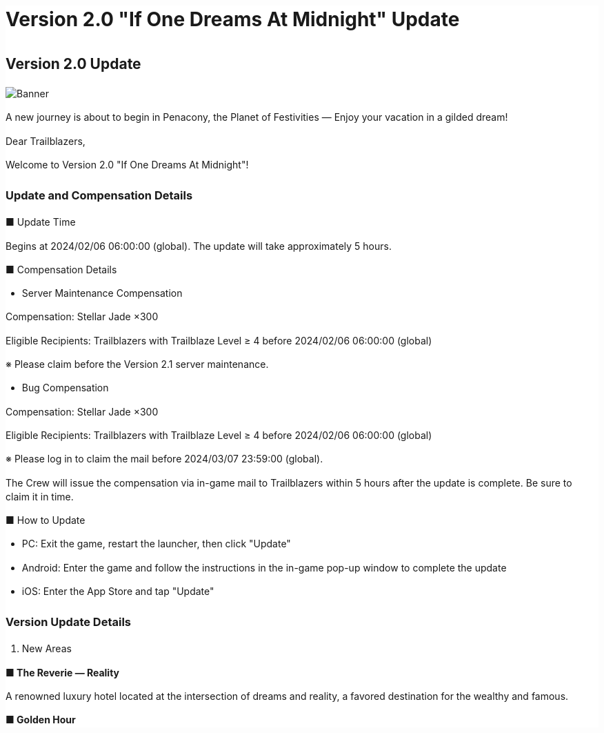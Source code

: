 # Version 2.0 "If One Dreams At Midnight" Update
## Version 2.0 Update
![Banner](https://sdk.hoyoverse.com/upload/ann/2024/02/06/7a466df6b1531f80489d5be9b3db9a9f_4562964224995319165.png)

A new journey is about to begin in Penacony, the Planet of Festivities — Enjoy your vacation in a gilded dream!

Dear Trailblazers,

Welcome to Version 2.0 "If One Dreams At Midnight"!

### Update and Compensation Details

■ Update Time

Begins at 2024/02/06 06:00:00 (global). The update will take approximately 5 hours.

■ Compensation Details

- Server Maintenance Compensation

Compensation: Stellar Jade ×300

Eligible Recipients: Trailblazers with Trailblaze Level ≥ 4 before 2024/02/06 06:00:00 (global)

※ Please claim before the Version 2.1 server maintenance.

- Bug Compensation

Compensation: Stellar Jade ×300

Eligible Recipients: Trailblazers with Trailblaze Level ≥ 4 before 2024/02/06 06:00:00 (global)

※ Please log in to claim the mail before 2024/03/07 23:59:00 (global).

The Crew will issue the compensation via in-game mail to Trailblazers within 5 hours after the update is complete. Be sure to claim it in time.

■ How to Update

- PC: Exit the game, restart the launcher, then click "Update"

- Android: Enter the game and follow the instructions in the in-game pop-up window to complete the update

- iOS: Enter the App Store and tap "Update"

### Version Update Details

1. New Areas

**■ The Reverie — Reality**

A renowned luxury hotel located at the intersection of dreams and reality, a favored destination for the wealthy and famous.

**■ Golden Hour**

